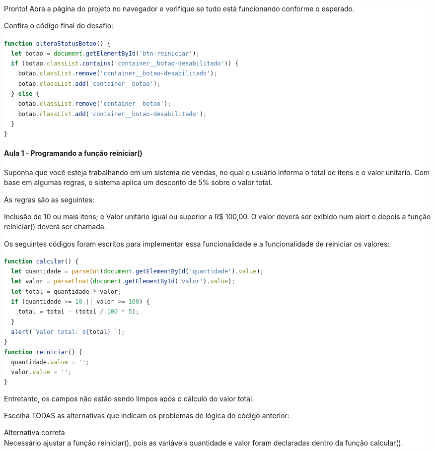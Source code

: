 Pronto! Abra a página do projeto no navegador e verifique se tudo está funcionando conforme o esperado.

Confira o código final do desafio:

```JavaScript
function alteraStatusBotao() {
  let botao = document.getElementById('btn-reiniciar');
  if (botao.classList.contains('container__botao-desabilitado')) {
    botao.classList.remove('container__botao-desabilitado');
    botao.classList.add('container__botao');
  } else {
    botao.classList.remove('container__botao');
    botao.classList.add('container__botao-desabilitado');
  }   
}
```

#### Aula 1 - Programando a função reiniciar()

Suponha que você esteja trabalhando em um sistema de vendas, no qual o usuário informa o total de itens e o valor unitário. Com base em algumas regras, o sistema aplica um desconto de 5% sobre o valor total.

As regras são as seguintes:

Inclusão de 10 ou mais itens; e
Valor unitário igual ou superior a R$ 100,00.
O valor deverá ser exibido num alert e depois a função reiniciar() deverá ser chamada.

Os seguintes códigos foram escritos para implementar essa funcionalidade e a funcionalidade de reiniciar os valores:

```Javascript
function calcular() {
  let quantidade = parseInt(document.getElementById('quantidade').value);
  let valor = parseFloat(document.getElementById('valor').value);
  let total = quantidade * valor;
  if (quantidade >= 10 || valor >= 100) {
    total = total - (total / 100 * 5);
  }
  alert(`Valor total: ${total} `);
}
function reiniciar() {
  quantidade.value = '';
  valor.value = '';
}
```

Entretanto, os campos não estão sendo limpos após o cálculo do valor total.

Escolha TODAS as alternativas que indicam os problemas de lógica do código anterior:

Alternativa correta  
Necessário ajustar a função reiniciar(), pois as variáveis quantidade e valor foram declaradas dentro da função calcular().
